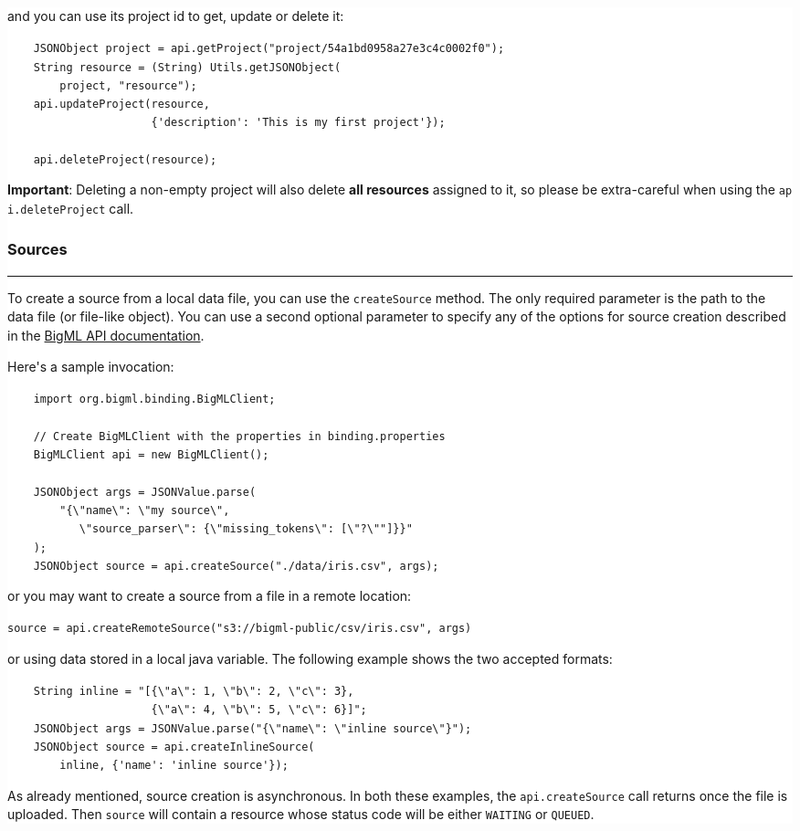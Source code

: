 and you can use its project id to get, update or delete it:

```
    JSONObject project = api.getProject("project/54a1bd0958a27e3c4c0002f0");
    String resource = (String) Utils.getJSONObject(
        project, "resource");
    api.updateProject(resource,
                      {'description': 'This is my first project'});

    api.deleteProject(resource);
```

**Important**: Deleting a non-empty project will also delete **all resources**
assigned to it, so please be extra-careful when using the ``api.deleteProject`` call.


### Sources
------------

To create a source from a local data file, you can use the ``createSource`` method. The only required parameter is the path to the data file (or file-like object). You can use a second optional parameter to specify any of the
options for source creation described in the [BigML API documentation](https://bigml.com/api/sources).

Here's a sample invocation:

```
    import org.bigml.binding.BigMLClient;
    
    // Create BigMLClient with the properties in binding.properties
    BigMLClient api = new BigMLClient();

    JSONObject args = JSONValue.parse(
        "{\"name\": \"my source\",
           \"source_parser\": {\"missing_tokens\": [\"?\""]}}"
    ); 
    JSONObject source = api.createSource("./data/iris.csv", args);
```

or you may want to create a source from a file in a remote location:

    source = api.createRemoteSource("s3://bigml-public/csv/iris.csv", args)

or using data stored in a local java variable. The following example shows the two accepted formats:

```
    String inline = "[{\"a\": 1, \"b\": 2, \"c\": 3}, 
                      {\"a\": 4, \"b\": 5, \"c\": 6}]";
    JSONObject args = JSONValue.parse("{\"name\": \"inline source\"}");
    JSONObject source = api.createInlineSource(
        inline, {'name': 'inline source'});
```

As already mentioned, source creation is asynchronous. In both these examples,
the ``api.createSource`` call returns once the file is uploaded.
Then ``source`` will contain a resource whose status code will be either
``WAITING`` or ``QUEUED``.
